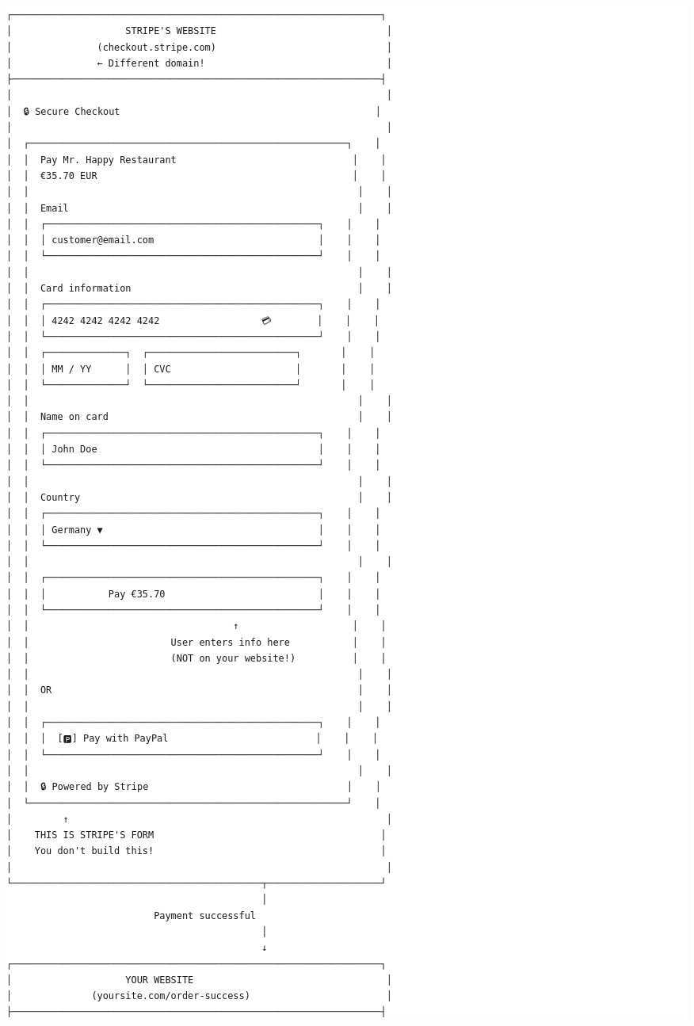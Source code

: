 ```
┌─────────────────────────────────────────────────────────────────┐
│                    STRIPE'S WEBSITE                              │
│               (checkout.stripe.com)                              │
│               ← Different domain!                                │
├─────────────────────────────────────────────────────────────────┤
│                                                                  │
│  🔒 Secure Checkout                                             │
│                                                                  │
│  ┌────────────────────────────────────────────────────────┐    │
│  │  Pay Mr. Happy Restaurant                               │    │
│  │  €35.70 EUR                                             │    │
│  │                                                          │    │
│  │  Email                                                   │    │
│  │  ┌────────────────────────────────────────────────┐    │    │
│  │  │ customer@email.com                             │    │    │
│  │  └────────────────────────────────────────────────┘    │    │
│  │                                                          │    │
│  │  Card information                                        │    │
│  │  ┌────────────────────────────────────────────────┐    │    │
│  │  │ 4242 4242 4242 4242                  💳        │    │    │
│  │  └────────────────────────────────────────────────┘    │    │
│  │  ┌──────────────┐  ┌──────────────────────────┐       │    │
│  │  │ MM / YY      │  │ CVC                      │       │    │
│  │  └──────────────┘  └──────────────────────────┘       │    │
│  │                                                          │    │
│  │  Name on card                                            │    │
│  │  ┌────────────────────────────────────────────────┐    │    │
│  │  │ John Doe                                       │    │    │
│  │  └────────────────────────────────────────────────┘    │    │
│  │                                                          │    │
│  │  Country                                                 │    │
│  │  ┌────────────────────────────────────────────────┐    │    │
│  │  │ Germany ▼                                      │    │    │
│  │  └────────────────────────────────────────────────┘    │    │
│  │                                                          │    │
│  │  ┌────────────────────────────────────────────────┐    │    │
│  │  │           Pay €35.70                           │    │    │
│  │  └────────────────────────────────────────────────┘    │    │
│  │                                    ↑                    │    │
│  │                         User enters info here           │    │
│  │                         (NOT on your website!)          │    │
│  │                                                          │    │
│  │  OR                                                      │    │
│  │                                                          │    │
│  │  ┌────────────────────────────────────────────────┐    │    │
│  │  │  [🅿️] Pay with PayPal                          │    │    │
│  │  └────────────────────────────────────────────────┘    │    │
│  │                                                          │    │
│  │  🔒 Powered by Stripe                                   │    │
│  └────────────────────────────────────────────────────────┘    │
│         ↑                                                        │
│    THIS IS STRIPE'S FORM                                        │
│    You don't build this!                                        │
│                                                                  │
└────────────────────────────────────────────┬────────────────────┘
                                             │
                          Payment successful
                                             │
                                             ↓
┌─────────────────────────────────────────────────────────────────┐
│                    YOUR WEBSITE                                  │
│              (yoursite.com/order-success)                        │
├─────────────────────────────────────────────────────────────────┤
```